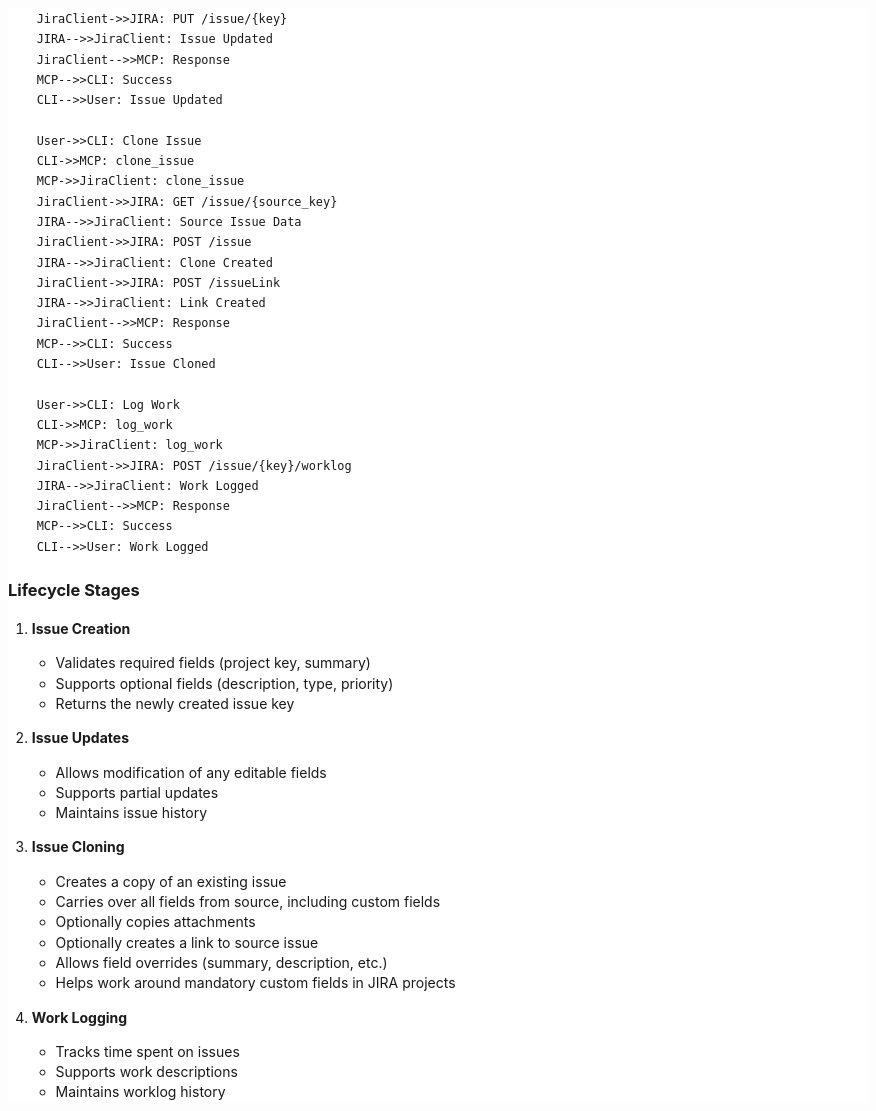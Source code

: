 ```mermaid
    JiraClient->>JIRA: PUT /issue/{key}
    JIRA-->>JiraClient: Issue Updated
    JiraClient-->>MCP: Response
    MCP-->>CLI: Success
    CLI-->>User: Issue Updated

    User->>CLI: Clone Issue
    CLI->>MCP: clone_issue
    MCP->>JiraClient: clone_issue
    JiraClient->>JIRA: GET /issue/{source_key}
    JIRA-->>JiraClient: Source Issue Data
    JiraClient->>JIRA: POST /issue
    JIRA-->>JiraClient: Clone Created
    JiraClient->>JIRA: POST /issueLink
    JIRA-->>JiraClient: Link Created
    JiraClient-->>MCP: Response
    MCP-->>CLI: Success
    CLI-->>User: Issue Cloned

    User->>CLI: Log Work
    CLI->>MCP: log_work
    MCP->>JiraClient: log_work
    JiraClient->>JIRA: POST /issue/{key}/worklog
    JIRA-->>JiraClient: Work Logged
    JiraClient-->>MCP: Response
    MCP-->>CLI: Success
    CLI-->>User: Work Logged
```

### Lifecycle Stages

1. **Issue Creation**
   - Validates required fields (project key, summary)
   - Supports optional fields (description, type, priority)
   - Returns the newly created issue key

2. **Issue Updates**
   - Allows modification of any editable fields
   - Supports partial updates
   - Maintains issue history

3. **Issue Cloning**
   - Creates a copy of an existing issue
   - Carries over all fields from source, including custom fields
   - Optionally copies attachments
   - Optionally creates a link to source issue
   - Allows field overrides (summary, description, etc.)
   - Helps work around mandatory custom fields in JIRA projects

4. **Work Logging**
   - Tracks time spent on issues
   - Supports work descriptions
   - Maintains worklog history
